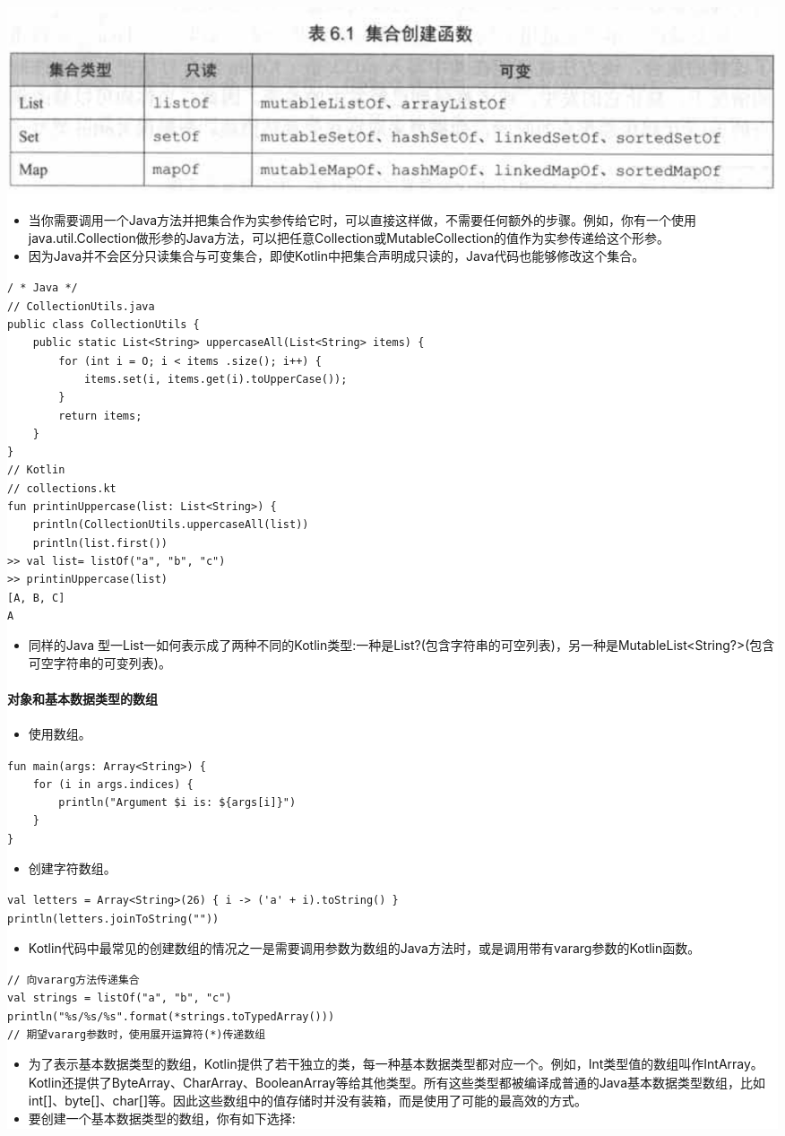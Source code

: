 ![](20180925072204.png)
* 当你需要调用一个Java方法并把集合作为实参传给它时，可以直接这样做，不需要任何额外的步骤。例如，你有一个使用java.util.Collection做形参的Java方法，可以把任意Collection或MutableCollection的值作为实参传递给这个形参。
* 因为Java并不会区分只读集合与可变集合，即使Kotlin中把集合声明成只读的，Java代码也能够修改这个集合。
```
/ * Java */
// CollectionUtils.java
public class CollectionUtils {
    public static List<String> uppercaseAll(List<String> items) {
        for (int i = O; i < items .size(); i++) {
            items.set(i, items.get(i).toUpperCase());
        }
        return items;
    }
}
// Kotlin
// collections.kt
fun printinUppercase(list: List<String>) {
    println(CollectionUtils.uppercaseAll(list))
    println(list.first())
>> val list= listOf("a", "b", "c")
>> printinUppercase(list)
[A, B, C]
A
```
* 同样的Java 型一List<String>一如何表示成了两种不同的Kotlin类型:一种是List<String>?(包含字符串的可空列表)，另一种是MutableList<String?>(包含可空字符串的可变列表)。

#### 对象和基本数据类型的数组

* 使用数组。
```
fun main(args: Array<String>) {
    for (i in args.indices) {
        println("Argument $i is: ${args[i]}")
    }
}
```
* 创建字符数组。
```
val letters = Array<String>(26) { i -> ('a' + i).toString() }
println(letters.joinToString(""))
```
* Kotlin代码中最常见的创建数组的情况之一是需要调用参数为数组的Java方法时，或是调用带有vararg参数的Kotlin函数。
```
// 向vararg方法传递集合
val strings = listOf("a", "b", "c")
println("%s/%s/%s".format(*strings.toTypedArray())) 
// 期望vararg参数时，使用展开运算符(*)传递数组
```
* 为了表示基本数据类型的数组，Kotlin提供了若干独立的类，每一种基本数据类型都对应一个。例如，Int类型值的数组叫作IntArray。Kotlin还提供了ByteArray、CharArray、BooleanArray等给其他类型。所有这些类型都被编译成普通的Java基本数据类型数组，比如int[]、byte[]、char[]等。因此这些数组中的值存储时并没有装箱，而是使用了可能的最高效的方式。
* 要创建一个基本数据类型的数组，你有如下选择:
